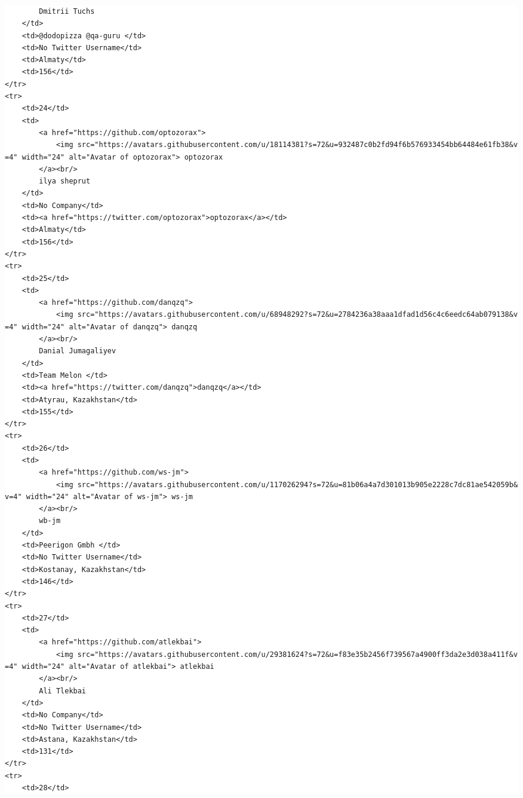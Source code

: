 			Dmitrii Tuchs
		</td>
		<td>@dodopizza @qa-guru </td>
		<td>No Twitter Username</td>
		<td>Almaty</td>
		<td>156</td>
	</tr>
	<tr>
		<td>24</td>
		<td>
			<a href="https://github.com/optozorax">
				<img src="https://avatars.githubusercontent.com/u/18114381?s=72&u=932487c0b2fd94f6b576933454bb64484e61fb38&v=4" width="24" alt="Avatar of optozorax"> optozorax
			</a><br/>
			ilya sheprut
		</td>
		<td>No Company</td>
		<td><a href="https://twitter.com/optozorax">optozorax</a></td>
		<td>Almaty</td>
		<td>156</td>
	</tr>
	<tr>
		<td>25</td>
		<td>
			<a href="https://github.com/danqzq">
				<img src="https://avatars.githubusercontent.com/u/68948292?s=72&u=2784236a38aaa1dfad1d56c4c6eedc64ab079138&v=4" width="24" alt="Avatar of danqzq"> danqzq
			</a><br/>
			Danial Jumagaliyev
		</td>
		<td>Team Melon </td>
		<td><a href="https://twitter.com/danqzq">danqzq</a></td>
		<td>Atyrau, Kazakhstan</td>
		<td>155</td>
	</tr>
	<tr>
		<td>26</td>
		<td>
			<a href="https://github.com/ws-jm">
				<img src="https://avatars.githubusercontent.com/u/117026294?s=72&u=81b06a4a7d301013b905e2228c7dc81ae542059b&v=4" width="24" alt="Avatar of ws-jm"> ws-jm
			</a><br/>
			wb-jm
		</td>
		<td>Peerigon Gmbh </td>
		<td>No Twitter Username</td>
		<td>Kostanay, Kazakhstan</td>
		<td>146</td>
	</tr>
	<tr>
		<td>27</td>
		<td>
			<a href="https://github.com/atlekbai">
				<img src="https://avatars.githubusercontent.com/u/29381624?s=72&u=f83e35b2456f739567a4900ff3da2e3d038a411f&v=4" width="24" alt="Avatar of atlekbai"> atlekbai
			</a><br/>
			Ali Tlekbai
		</td>
		<td>No Company</td>
		<td>No Twitter Username</td>
		<td>Astana, Kazakhstan</td>
		<td>131</td>
	</tr>
	<tr>
		<td>28</td>